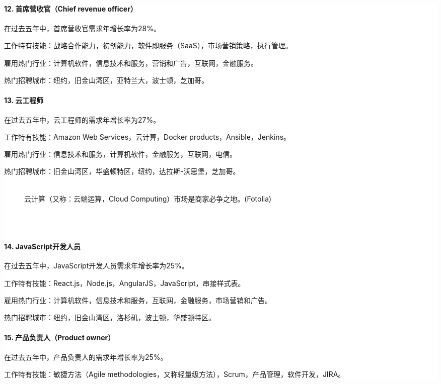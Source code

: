 <h4>
 12. 首席营收官（Chief revenue officer）
</h4>
<p>
 在过去五年中，首席营收官需求年增长率为28%。
</p>
<p>
 工作特有技能：战略合作能力，初创能力，软件即服务（SaaS），市场营销策略，执行管理。
</p>
<p>
 雇用热门行业：计算机软件，信息技术和服务，营销和广告，互联网，金融服务。
</p>
<p>
 热门招聘城市：纽约，旧金山湾区，亚特兰大，波士顿，芝加哥。
</p>
<h4>
 13. 云工程师
</h4>
<p>
 在过去五年中，云工程师的需求年增长率为27%。
</p>
<p>
 工作特有技能：Amazon Web Services，云计算，Docker products，Ansible，Jenkins。
</p>
<p>
 雇用热门行业：信息技术和服务，计算机软件，金融服务，互联网，电信。
</p>
<p>
 热门招聘城市：旧金山湾区，华盛顿特区，纽约，达拉斯-沃思堡，芝加哥。
</p>
<figure class="wp-caption aligncenter" id="attachment_5806297" style="width: 600px">
 <ok href="http://i.epochtimes.com/assets/uploads/2014/12/1405112218132483.jpg">
  <img alt="" class="size-large wp-image-5806297" src="http://i.epochtimes.com/assets/uploads/2014/12/1405112218132483-600x332.jpg"/>
 </ok>
 <br/><figcaption class="wp-caption-text">
  云计算（又称：云端运算，Cloud Computing）市场是商家必争之地。(Fotolia)
 </figcaption><br/>
</figure><br/>
<h4>
 14. JavaScript开发人员
</h4>
<p>
 在过去五年中，JavaScript开发人员需求年增长率为25%。
</p>
<p>
 工作特有技能：React.js，Node.js，AngularJS，JavaScript，串接样式表。
</p>
<p>
 雇用热门行业：计算机软件，信息技术和服务，互联网，金融服务，市场营销和广告。
</p>
<p>
 热门招聘城市：纽约，旧金山湾区，洛杉矶，波士顿，华盛顿特区。
</p>
<h4>
 15. 产品负责人（Product owner）
</h4>
<p>
 在过去五年中，产品负责人的需求年增长率为25%。
</p>
<p>
 工作特有技能：敏捷方法（Agile methodologies，又称轻量级方法），Scrum，产品管理，软件开发，JIRA。
</p>
<p>